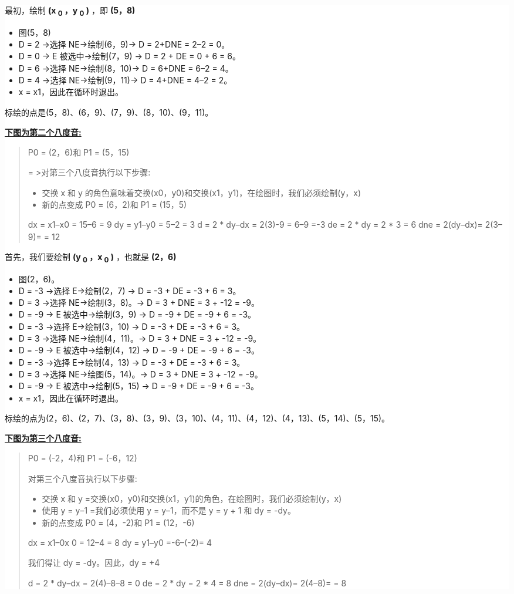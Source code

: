 最初，绘制 **(x <sub>0</sub> ，y <sub>0</sub> )** ，即 **(5，8)**

*   图(5，8)
*   D = 2 ->选择 NE->绘制(6，9)-> D = 2+DNE = 2–2 = 0。
*   D = 0 -> E 被选中->绘制(7，9) -> D = 2 + DE = 0 + 6 = 6。
*   D = 6 ->选择 NE->绘制(8，10)-> D = 6+DNE = 6–2 = 4。
*   D = 4 ->选择 NE->绘制(9，11)-> D = 4+DNE = 4–2 = 2。
*   x = x1，因此在循环时退出。

标绘的点是(5，8)、(6，9)、(7，9)、(8，10)、(9，11)。

**<u>下图为第二个八度音:</u>**

> P0 = (2，6)和 P1 = (5，15)
> 
> = >对第三个八度音执行以下步骤:
> 
> *   交换 x 和 y 的角色意味着交换(x0，y0)和交换(x1，y1)，在绘图时，我们必须绘制(y，x)
> *   新的点变成 P0 = (6，2)和 P1 = (15，5)
> 
> dx = x1–x0 = 15–6 = 9
> dy = y1–y0 = 5–2 = 3
> d = 2 * dy–dx = 2(3)-9 = 6–9 =-3
> de = 2 * dy = 2 * 3 = 6
> dne = 2(dy–dx)= 2(3–9)= = 12

首先，我们要绘制 **(y <sub>0</sub> ，x <sub>0</sub> )** ，也就是 **(2，6)**

*   图(2，6)。
*   D = -3 ->选择 E->绘制(2，7) -> D = -3 + DE = -3 + 6 = 3。
*   D = 3 ->选择 NE->绘制(3，8)。-> D = 3 + DNE = 3 + -12 = -9。
*   D = -9 -> E 被选中->绘制(3，9) -> D = -9 + DE = -9 + 6 = -3。
*   D = -3 ->选择 E->绘制(3，10) -> D = -3 + DE = -3 + 6 = 3。
*   D = 3 ->选择 NE->绘制(4，11)。-> D = 3 + DNE = 3 + -12 = -9。
*   D = -9 -> E 被选中->绘制(4，12) -> D = -9 + DE = -9 + 6 = -3。
*   D = -3 ->选择 E->绘制(4，13) -> D = -3 + DE = -3 + 6 = 3。
*   D = 3 ->选择 NE->绘图(5，14)。-> D = 3 + DNE = 3 + -12 = -9。
*   D = -9 -> E 被选中->绘制(5，15) -> D = -9 + DE = -9 + 6 = -3。
*   x = x1，因此在循环时退出。

标绘的点为(2，6)、(2，7)、(3，8)、(3，9)、(3，10)、(4，11)、(4，12)、(4，13)、(5，14)、(5，15)。

**<u>下图为第三个八度音:</u>**

> P0 = (-2，4)和 P1 = (-6，12)
> 
> 对第三个八度音执行以下步骤:
> 
> *   交换 x 和 y =交换(x0，y0)和交换(x1，y1)的角色，在绘图时，我们必须绘制(y，x)
> *   使用 y = y–1 =我们必须使用 y = y–1，而不是 y = y + 1 和 dy = -dy。
> *   新的点变成 P0 = (4，-2)和 P1 = (12，-6)
> 
> dx = x1–0x 0 = 12–4 = 8
> dy = y1–y0 =-6–(-2)= 4
> 
> 我们得让 dy = -dy。因此，dy = +4
> 
> d = 2 * dy–dx = 2(4)–8–8 = 0
> de = 2 * dy = 2 * 4 = 8
> dne = 2(dy–dx)= 2(4–8)= = 8
